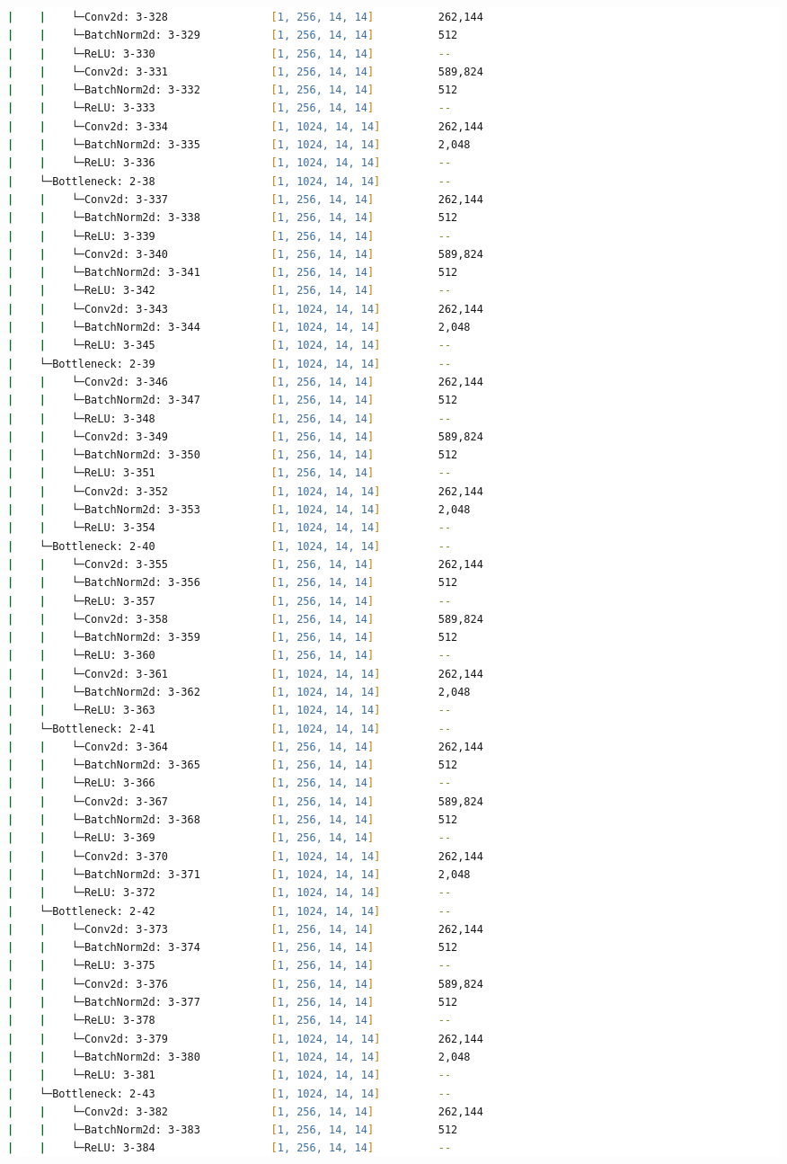 ```zsh
|    |    └─Conv2d: 3-328                [1, 256, 14, 14]          262,144
|    |    └─BatchNorm2d: 3-329           [1, 256, 14, 14]          512
|    |    └─ReLU: 3-330                  [1, 256, 14, 14]          --
|    |    └─Conv2d: 3-331                [1, 256, 14, 14]          589,824
|    |    └─BatchNorm2d: 3-332           [1, 256, 14, 14]          512
|    |    └─ReLU: 3-333                  [1, 256, 14, 14]          --
|    |    └─Conv2d: 3-334                [1, 1024, 14, 14]         262,144
|    |    └─BatchNorm2d: 3-335           [1, 1024, 14, 14]         2,048
|    |    └─ReLU: 3-336                  [1, 1024, 14, 14]         --
|    └─Bottleneck: 2-38                  [1, 1024, 14, 14]         --
|    |    └─Conv2d: 3-337                [1, 256, 14, 14]          262,144
|    |    └─BatchNorm2d: 3-338           [1, 256, 14, 14]          512
|    |    └─ReLU: 3-339                  [1, 256, 14, 14]          --
|    |    └─Conv2d: 3-340                [1, 256, 14, 14]          589,824
|    |    └─BatchNorm2d: 3-341           [1, 256, 14, 14]          512
|    |    └─ReLU: 3-342                  [1, 256, 14, 14]          --
|    |    └─Conv2d: 3-343                [1, 1024, 14, 14]         262,144
|    |    └─BatchNorm2d: 3-344           [1, 1024, 14, 14]         2,048
|    |    └─ReLU: 3-345                  [1, 1024, 14, 14]         --
|    └─Bottleneck: 2-39                  [1, 1024, 14, 14]         --
|    |    └─Conv2d: 3-346                [1, 256, 14, 14]          262,144
|    |    └─BatchNorm2d: 3-347           [1, 256, 14, 14]          512
|    |    └─ReLU: 3-348                  [1, 256, 14, 14]          --
|    |    └─Conv2d: 3-349                [1, 256, 14, 14]          589,824
|    |    └─BatchNorm2d: 3-350           [1, 256, 14, 14]          512
|    |    └─ReLU: 3-351                  [1, 256, 14, 14]          --
|    |    └─Conv2d: 3-352                [1, 1024, 14, 14]         262,144
|    |    └─BatchNorm2d: 3-353           [1, 1024, 14, 14]         2,048
|    |    └─ReLU: 3-354                  [1, 1024, 14, 14]         --
|    └─Bottleneck: 2-40                  [1, 1024, 14, 14]         --
|    |    └─Conv2d: 3-355                [1, 256, 14, 14]          262,144
|    |    └─BatchNorm2d: 3-356           [1, 256, 14, 14]          512
|    |    └─ReLU: 3-357                  [1, 256, 14, 14]          --
|    |    └─Conv2d: 3-358                [1, 256, 14, 14]          589,824
|    |    └─BatchNorm2d: 3-359           [1, 256, 14, 14]          512
|    |    └─ReLU: 3-360                  [1, 256, 14, 14]          --
|    |    └─Conv2d: 3-361                [1, 1024, 14, 14]         262,144
|    |    └─BatchNorm2d: 3-362           [1, 1024, 14, 14]         2,048
|    |    └─ReLU: 3-363                  [1, 1024, 14, 14]         --
|    └─Bottleneck: 2-41                  [1, 1024, 14, 14]         --
|    |    └─Conv2d: 3-364                [1, 256, 14, 14]          262,144
|    |    └─BatchNorm2d: 3-365           [1, 256, 14, 14]          512
|    |    └─ReLU: 3-366                  [1, 256, 14, 14]          --
|    |    └─Conv2d: 3-367                [1, 256, 14, 14]          589,824
|    |    └─BatchNorm2d: 3-368           [1, 256, 14, 14]          512
|    |    └─ReLU: 3-369                  [1, 256, 14, 14]          --
|    |    └─Conv2d: 3-370                [1, 1024, 14, 14]         262,144
|    |    └─BatchNorm2d: 3-371           [1, 1024, 14, 14]         2,048
|    |    └─ReLU: 3-372                  [1, 1024, 14, 14]         --
|    └─Bottleneck: 2-42                  [1, 1024, 14, 14]         --
|    |    └─Conv2d: 3-373                [1, 256, 14, 14]          262,144
|    |    └─BatchNorm2d: 3-374           [1, 256, 14, 14]          512
|    |    └─ReLU: 3-375                  [1, 256, 14, 14]          --
|    |    └─Conv2d: 3-376                [1, 256, 14, 14]          589,824
|    |    └─BatchNorm2d: 3-377           [1, 256, 14, 14]          512
|    |    └─ReLU: 3-378                  [1, 256, 14, 14]          --
|    |    └─Conv2d: 3-379                [1, 1024, 14, 14]         262,144
|    |    └─BatchNorm2d: 3-380           [1, 1024, 14, 14]         2,048
|    |    └─ReLU: 3-381                  [1, 1024, 14, 14]         --
|    └─Bottleneck: 2-43                  [1, 1024, 14, 14]         --
|    |    └─Conv2d: 3-382                [1, 256, 14, 14]          262,144
|    |    └─BatchNorm2d: 3-383           [1, 256, 14, 14]          512
|    |    └─ReLU: 3-384                  [1, 256, 14, 14]          --
```